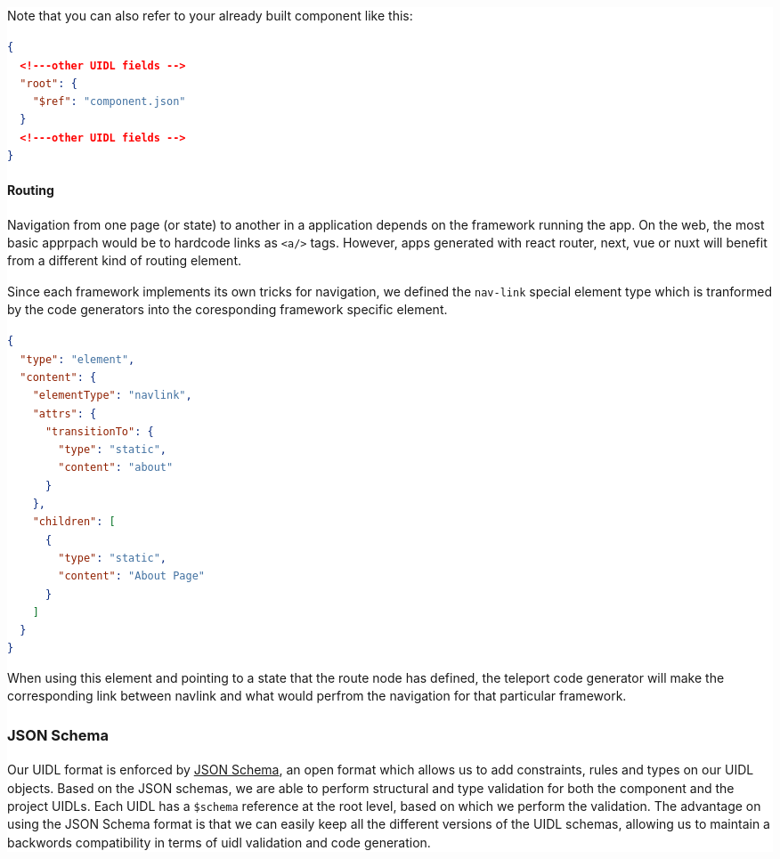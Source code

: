 ```json
```
Note that you can also refer to your already built component like this:  
```json
{
  <!---other UIDL fields -->
  "root": {
    "$ref": "component.json"
  }
  <!---other UIDL fields -->
}
```
#### Routing

Navigation from one page (or state) to another in a application depends on the
framework running the app. On the web, the most basic apprpach would be to
hardcode links as `<a/>` tags. However, apps generated with react router, next,
vue or nuxt will benefit from a different kind of routing element.

Since each framework implements its own tricks for navigation, we defined the `nav-link`
special element type which is tranformed by the code generators into the coresponding 
framework specific element. 

```json
{
  "type": "element",
  "content": {
    "elementType": "navlink",
    "attrs": {
      "transitionTo": {
        "type": "static",
        "content": "about"
      }
    },
    "children": [
      {
        "type": "static",
        "content": "About Page"
      }
    ]
  }
}
```

When using this element and pointing to a state that the route node has defined, 
the teleport code generator will make the corresponding link between navlink and what
would perfrom the navigation for that particular framework.

### JSON Schema

Our UIDL format is enforced by [JSON Schema](https://json-schema.org/), an open format which allows us to add 
constraints, rules and types on our UIDL objects. Based on the JSON schemas, we are 
able to perform structural and type validation for both the component and the project 
UIDLs. Each UIDL has a `$schema` reference at the root level, based on which we 
perform the validation. The advantage on using the JSON Schema format is that we can 
easily keep all the different versions of the UIDL schemas, allowing us to maintain 
a backwords compatibility in terms of uidl validation and code generation.
